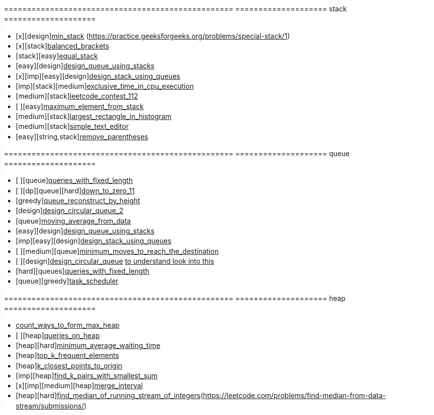 

==================================================
==================== stack ====================
- [x][design][min_stack](https://www.interviewbit.com/problems/min-stack/) (https://practice.geeksforgeeks.org/problems/special-stack/1)
- [x][stack][balanced_brackets](https://www.hackerrank.com/challenges/balanced-brackets/problem)
- [stack][easy][equal_stack](https://www.hackerrank.com/challenges/equal-stacks/problem?h_r=next-challenge&h_v=zen)
- [easy][design][design_queue_using_stacks](https://leetcode.com/problems/implement-queue-using-stacks/)
- [x][imp][easy][design][design_stack_using_queues](https://leetcode.com/problems/implement-stack-using-queues/)
- [imp][stack][medium][exclusive_time_in_cpu_execution](https://leetcode.com/problems/exclusive-time-of-functions/submissions/)
- [medium][stack][leetcode_contest_112](https://leetcode.com/problems/validate-stack-sequences/)
- [ ][easy][maximum_element_from_stack](https://www.hackerrank.com/challenges/maximum-element/problem)
- [medium][stack][largest_rectangle_in_histogram](https://www.interviewbit.com/problems/largest-rectangle-in-histogram/)
- [medium][stack][simple_text_editor](https://www.hackerrank.com/challenges/simple-text-editor/problem)
- [easy][string,stack][remove_parentheses](https://leetcode.com/problems/remove-outermost-parentheses/)



==================================================
==================== queue ====================
- [ ][queue][queries_with_fixed_length](https://www.hackerrank.com/challenges/queries-with-fixed-length/problem)
- [ ][dp][queue][hard][down_to_zero_11](https://www.hackerrank.com/challenges/down-to-zero-ii/forum)
- [greedy][queue_reconstruct_by_height](https://leetcode.com/problems/queue-reconstruction-by-height/)
- [design][design_circular_queue_2](https://leetcode.com/problems/design-circular-deque/)
- [queue][moving_average_from_data](https://www.leetfree.com/problems/moving-average-from-data-stream.html)
- [easy][design][design_queue_using_stacks](https://leetcode.com/problems/implement-queue-using-stacks/)
- [imp][easy][design][design_stack_using_queues](https://leetcode.com/problems/implement-stack-using-queues/)
- [ ][medium][queue][minimum_moves_to_reach_the_destination](https://www.hackerrank.com/challenges/castle-on-the-grid/problem)
- [ ][design][design_circular_queue](https://leetcode.com/problems/design-circular-queue/) [to understand look into this](https://www.geeksforgeeks.org/circular-queue-set-1-introduction-array-implementation/)
- [hard][queues][queries_with_fixed_length](https://www.hackerrank.com/challenges/queries-with-fixed-length/problem)
- [queue][greedy][task_scheduler](https://leetcode.com/problems/task-scheduler/)



==================================================
==================== heap ====================
- [count_ways_to_form_max_heap](https://www.interviewbit.com/problems/ways-to-form-max-heap/)
- [ ][heap][queries_on_heap](https://www.hackerrank.com/challenges/qheap1/problem)
- [heap][hard][minimum_average_waiting_time](https://www.hackerrank.com/challenges/minimum-average-waiting-time/problem?h_r=next-challenge&h_v=zen)
- [heap][top_k_frequent_elements](https://leetcode.com/problems/top-k-frequent-elements/)
- [heap][k_closest_points_to_origin](https://leetcode.com/problems/k-closest-points-to-origin/)
- [imp][heap][find_k_pairs_with_smallest_sum](https://leetcode.com/problems/find-k-pairs-with-smallest-sums/)
- [x][imp][medium][heap][merge_interval](https://leetcode.com/problems/merge-intervals/)
- [heap][hard][find_median_of_running_stream_of_integers](https://www.hackerrank.com/challenges/find-the-running-median/forum)(https://leetcode.com/problems/find-median-from-data-stream/submissions/)